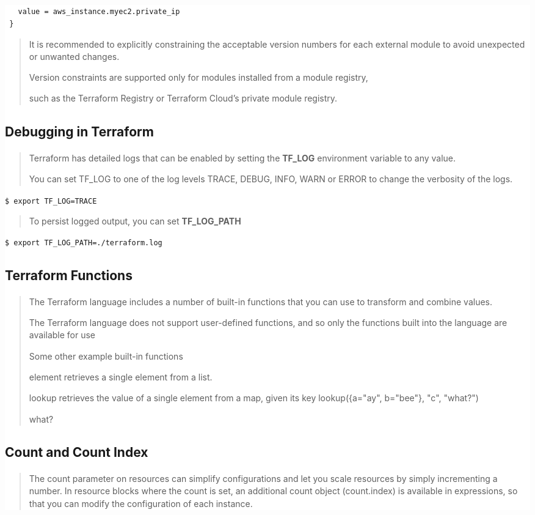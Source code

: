 ```hcl
   value = aws_instance.myec2.private_ip
 }
```
> It is recommended to explicitly constraining the acceptable version
> numbers for each external module to avoid unexpected or unwanted
> changes.
> 
> Version constraints are supported only for modules installed from a
> module registry,
> 
> such as the Terraform Registry or Terraform Cloud’s private module
> registry.

## Debugging in Terraform

> Terraform has detailed logs that can be enabled by setting the
> **TF_LOG** environment variable to any value.
> 
> You can set TF_LOG to one of the log levels TRACE, DEBUG, INFO, WARN
> or ERROR to change the verbosity of the logs.
```shell 
$ export TF_LOG=TRACE
```
> To persist logged output, you can set **TF_LOG_PATH**
```shell
$ export TF_LOG_PATH=./terraform.log
```
## Terraform Functions

> The Terraform language includes a number of built-in functions that
> you can use to transform and combine values.
> 
> The Terraform language does not support user-defined functions, and so
> only the functions built into the language are available for use
> 
> Some other example built-in functions
> 
> element retrieves a single element from a list.
> 
> lookup retrieves the value of a single element from a map, given its
> key lookup({a="ay", b="bee"}, "c", "what?")
> 
> what?

## Count and Count Index

> The count parameter on resources can simplify configurations and let you scale resources by simply incrementing a number.
> In resource blocks where the count is set, an additional count object (count.index) is available in expressions, so that you can modify the configuration of each instance.
